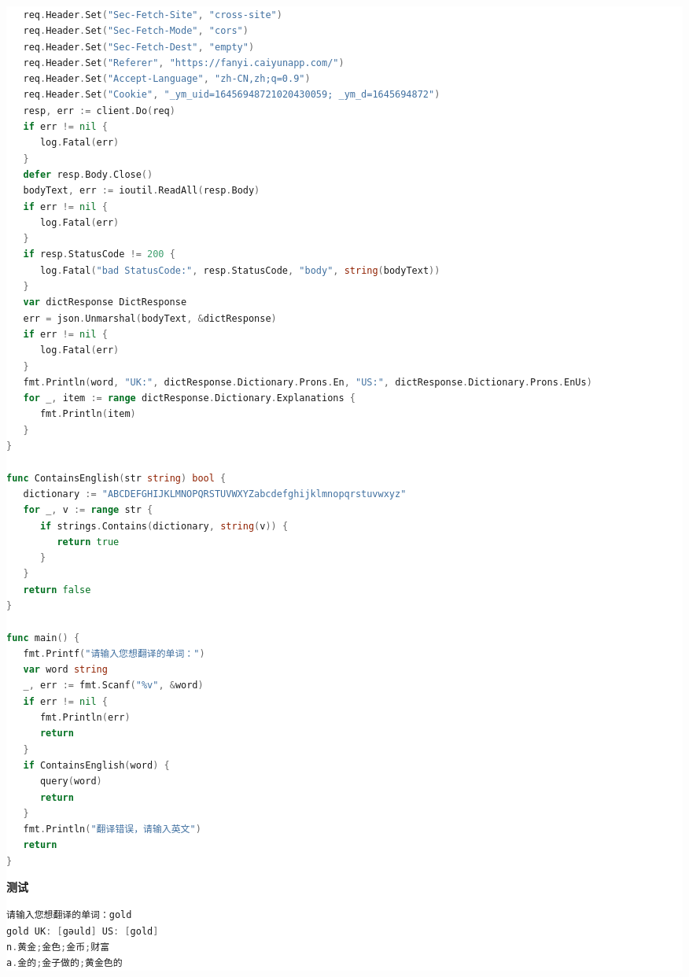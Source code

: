 ```go
   req.Header.Set("Sec-Fetch-Site", "cross-site")
   req.Header.Set("Sec-Fetch-Mode", "cors")
   req.Header.Set("Sec-Fetch-Dest", "empty")
   req.Header.Set("Referer", "https://fanyi.caiyunapp.com/")
   req.Header.Set("Accept-Language", "zh-CN,zh;q=0.9")
   req.Header.Set("Cookie", "_ym_uid=16456948721020430059; _ym_d=1645694872")
   resp, err := client.Do(req)
   if err != nil {
      log.Fatal(err)
   }
   defer resp.Body.Close()
   bodyText, err := ioutil.ReadAll(resp.Body)
   if err != nil {
      log.Fatal(err)
   }
   if resp.StatusCode != 200 {
      log.Fatal("bad StatusCode:", resp.StatusCode, "body", string(bodyText))
   }
   var dictResponse DictResponse
   err = json.Unmarshal(bodyText, &dictResponse)
   if err != nil {
      log.Fatal(err)
   }
   fmt.Println(word, "UK:", dictResponse.Dictionary.Prons.En, "US:", dictResponse.Dictionary.Prons.EnUs)
   for _, item := range dictResponse.Dictionary.Explanations {
      fmt.Println(item)
   }
}

func ContainsEnglish(str string) bool {
   dictionary := "ABCDEFGHIJKLMNOPQRSTUVWXYZabcdefghijklmnopqrstuvwxyz"
   for _, v := range str {
      if strings.Contains(dictionary, string(v)) {
         return true
      }
   }
   return false
}

func main() {
   fmt.Printf("请输入您想翻译的单词：")
   var word string
   _, err := fmt.Scanf("%v", &word)
   if err != nil {
      fmt.Println(err)
      return
   }
   if ContainsEnglish(word) {
      query(word)
      return
   }
   fmt.Println("翻译错误，请输入英文")
   return
}
```
**测试**
```go
请输入您想翻译的单词：gold
gold UK: [gəuld] US: [gold]
n.黄金;金色;金币;财富
a.金的;金子做的;黄金色的

```